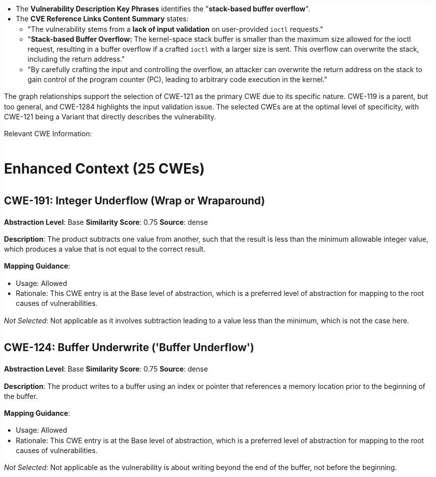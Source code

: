 *   The **Vulnerability Description Key Phrases** identifies the "**stack-based buffer overflow**".
*   The **CVE Reference Links Content Summary** states:
    *   "The vulnerability stems from a **lack of input validation** on user-provided `ioctl` requests."
    *   "**Stack-based Buffer Overflow:** The kernel-space stack buffer is smaller than the maximum size allowed for the ioctl request, resulting in a buffer overflow if a crafted `ioctl` with a larger size is sent. This overflow can overwrite the stack, including the return address."
    *   "By carefully crafting the input and controlling the overflow, an attacker can overwrite the return address on the stack to gain control of the program counter (PC), leading to arbitrary code execution in the kernel."

The graph relationships support the selection of CWE-121 as the primary CWE due to its specific nature. CWE-119 is a parent, but too general, and CWE-1284 highlights the input validation issue. The selected CWEs are at the optimal level of specificity, with CWE-121 being a Variant that directly describes the vulnerability.

Relevant CWE Information:

# Enhanced Context (25 CWEs)

## CWE-191: Integer Underflow (Wrap or Wraparound)
**Abstraction Level**: Base
**Similarity Score**: 0.75
**Source**: dense

**Description**:
The product subtracts one value from another, such that the result is less than the minimum allowable integer value, which produces a value that is not equal to the correct result.

**Mapping Guidance**:
- Usage: Allowed
- Rationale: This CWE entry is at the Base level of abstraction, which is a preferred level of abstraction for mapping to the root causes of vulnerabilities.

*Not Selected*: Not applicable as it involves subtraction leading to a value less than the minimum, which is not the case here.

## CWE-124: Buffer Underwrite ('Buffer Underflow')
**Abstraction Level**: Base
**Similarity Score**: 0.75
**Source**: dense

**Description**:
The product writes to a buffer using an index or pointer that references a memory location prior to the beginning of the buffer.

**Mapping Guidance**:
- Usage: Allowed
- Rationale: This CWE entry is at the Base level of abstraction, which is a preferred level of abstraction for mapping to the root causes of vulnerabilities.

*Not Selected*: Not applicable as the vulnerability is about writing beyond the end of the buffer, not before the beginning.
